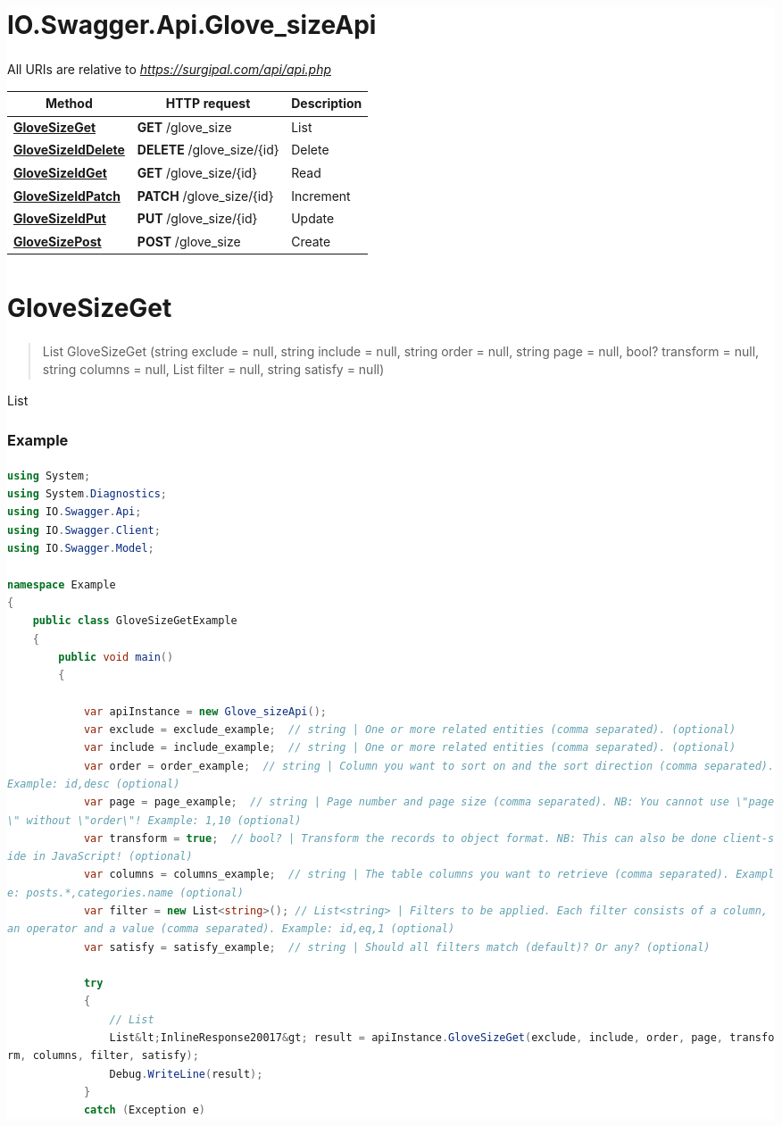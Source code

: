 # IO.Swagger.Api.Glove_sizeApi

All URIs are relative to *https://surgipal.com/api/api.php*

Method | HTTP request | Description
------------- | ------------- | -------------
[**GloveSizeGet**](Glove_sizeApi.md#glovesizeget) | **GET** /glove_size | List
[**GloveSizeIdDelete**](Glove_sizeApi.md#glovesizeiddelete) | **DELETE** /glove_size/{id} | Delete
[**GloveSizeIdGet**](Glove_sizeApi.md#glovesizeidget) | **GET** /glove_size/{id} | Read
[**GloveSizeIdPatch**](Glove_sizeApi.md#glovesizeidpatch) | **PATCH** /glove_size/{id} | Increment
[**GloveSizeIdPut**](Glove_sizeApi.md#glovesizeidput) | **PUT** /glove_size/{id} | Update
[**GloveSizePost**](Glove_sizeApi.md#glovesizepost) | **POST** /glove_size | Create


<a name="glovesizeget"></a>
# **GloveSizeGet**
> List<InlineResponse20017> GloveSizeGet (string exclude = null, string include = null, string order = null, string page = null, bool? transform = null, string columns = null, List<string> filter = null, string satisfy = null)

List

### Example
```csharp
using System;
using System.Diagnostics;
using IO.Swagger.Api;
using IO.Swagger.Client;
using IO.Swagger.Model;

namespace Example
{
    public class GloveSizeGetExample
    {
        public void main()
        {
            
            var apiInstance = new Glove_sizeApi();
            var exclude = exclude_example;  // string | One or more related entities (comma separated). (optional) 
            var include = include_example;  // string | One or more related entities (comma separated). (optional) 
            var order = order_example;  // string | Column you want to sort on and the sort direction (comma separated). Example: id,desc (optional) 
            var page = page_example;  // string | Page number and page size (comma separated). NB: You cannot use \"page\" without \"order\"! Example: 1,10 (optional) 
            var transform = true;  // bool? | Transform the records to object format. NB: This can also be done client-side in JavaScript! (optional) 
            var columns = columns_example;  // string | The table columns you want to retrieve (comma separated). Example: posts.*,categories.name (optional) 
            var filter = new List<string>(); // List<string> | Filters to be applied. Each filter consists of a column, an operator and a value (comma separated). Example: id,eq,1 (optional) 
            var satisfy = satisfy_example;  // string | Should all filters match (default)? Or any? (optional) 

            try
            {
                // List
                List&lt;InlineResponse20017&gt; result = apiInstance.GloveSizeGet(exclude, include, order, page, transform, columns, filter, satisfy);
                Debug.WriteLine(result);
            }
            catch (Exception e)
```